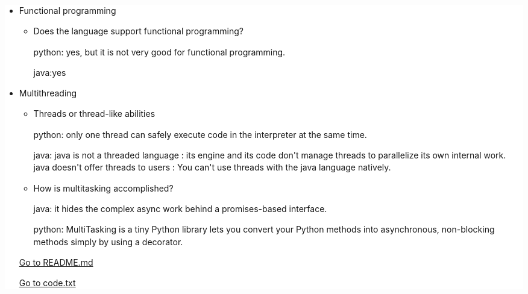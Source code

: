 * Functional programming
  * Does the language support functional programming?
  
    python: yes, but it is not very good for functional programming.
    
    java:yes
    
* Multithreading
  * Threads or thread-like abilities
  
    python: only one thread can safely execute code in the interpreter at the same time.
    
    java: java is not a threaded language : its engine and its code don't manage threads to parallelize its own internal work. java doesn't offer threads to users : You can't use threads with the java language natively. 
  
  * How is multitasking accomplished?
    
    java: it hides the complex async work behind a promises-based interface.
    
    python: MultiTasking is a tiny Python library lets you convert your Python methods into asynchronous, non-blocking methods simply by using a decorator.
    
   [Go to README.md](README.md)
   
   [Go to code.txt](code.txt)

